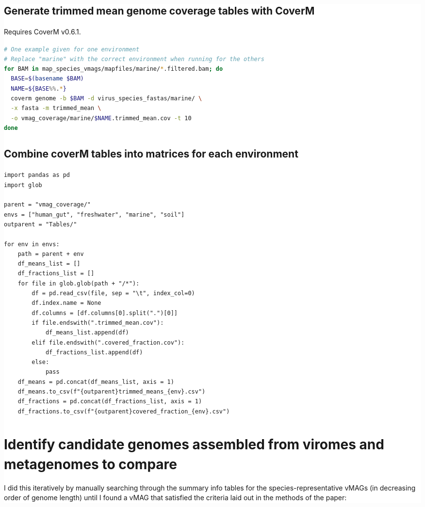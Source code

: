 ## Generate trimmed mean genome coverage tables with CoverM

Requires CoverM v0.6.1.

``` bash
# One example given for one environment
# Replace "marine" with the correct environment when running for the others
for BAM in map_species_vmags/mapfiles/marine/*.filtered.bam; do
  BASE=$(basename $BAM)
  NAME=${BASE%%.*}
  coverm genome -b $BAM -d virus_species_fastas/marine/ \
  -x fasta -m trimmed_mean \
  -o vmag_coverage/marine/$NAME.trimmed_mean.cov -t 10
done
```

## Combine coverM tables into matrices for each environment

``` python3
import pandas as pd
import glob

parent = "vmag_coverage/"
envs = ["human_gut", "freshwater", "marine", "soil"]
outparent = "Tables/"

for env in envs:
    path = parent + env
    df_means_list = []
    df_fractions_list = []
    for file in glob.glob(path + "/*"):
        df = pd.read_csv(file, sep = "\t", index_col=0)
        df.index.name = None
        df.columns = [df.columns[0].split(".")[0]]
        if file.endswith(".trimmed_mean.cov"):
            df_means_list.append(df)
        elif file.endswith(".covered_fraction.cov"):
            df_fractions_list.append(df)
        else:
            pass
    df_means = pd.concat(df_means_list, axis = 1)
    df_means.to_csv(f"{outparent}trimmed_means_{env}.csv")
    df_fractions = pd.concat(df_fractions_list, axis = 1)
    df_fractions.to_csv(f"{outparent}covered_fraction_{env}.csv")
```

# Identify candidate genomes assembled from viromes and metagenomes to compare

I did this iteratively by manually searching through the summary info
tables for the species-representative vMAGs (in decreasing order of
genome length) until I found a vMAG that satisfied the criteria laid out
in the methods of the paper:
